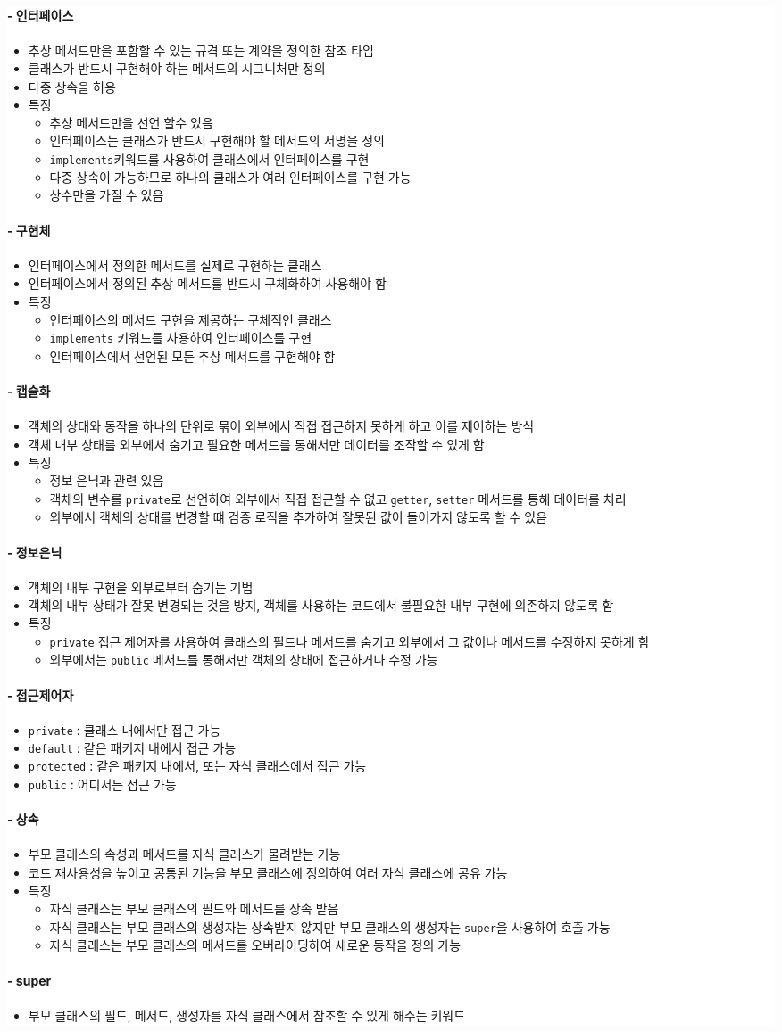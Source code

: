 #### - 인터페이스
- 추상 메서드만을 포함할 수 있는 규격 또는 계약을 정의한 참조 타입
- 클래스가 반드시 구현해야 하는 메서드의 시그니처만 정의
- 다중 상속을 허용
- 특징
  - 추상 메서드만을 선언 할수 있음
  - 인터페이스는 클래스가 반드시 구현해야 할 메서드의 서명을 정의
  - `implements`키워드를 사용하여 클래스에서 인터페이스를 구현
  - 다중 상속이 가능하므로 하나의 클래스가 여러 인터페이스를 구현 가능
  - 상수만을 가질 수 있음

#### - 구현체
- 인터페이스에서 정의한 메서드를 실제로 구현하는 클래스
- 인터페이스에서 정의된 추상 메서드를 반드시 구체화하여 사용해야 함
- 특징
  - 인터페이스의 메서드 구현을 제공하는 구체적인 클래스
  - `implements` 키워드를 사용하여 인터페이스를 구현
  - 인터페이스에서 선언된 모든 추상 메서드를 구현해야 함

#### - 캡슐화
- 객체의 상태와 동작을 하나의 단위로 묶어 외부에서 직접 접근하지 못하게 하고 이를 제어하는 방식
- 객체 내부 상태를 외부에서 숨기고 필요한 메서드를 통해서만 데이터를 조작할 수 있게 함
- 특징
  - 정보 은닉과 관련 있음
  - 객체의 변수를 `private`로 선언하여 외부에서 직접 접근할 수 없고 `getter`, `setter` 메서드를 통해 데이터를 처리
  - 외부에서 객체의 상태를 변경할 떄 검증 로직을 추가하여 잘못된 값이 들어가지 않도록 할 수 있음

#### - 정보은닉
- 객체의 내부 구현을 외부로부터 숨기는 기법
- 객체의 내부 상태가 잘못 변경되는 것을 방지, 객체를 사용하는 코드에서 불필요한 내부 구현에 의존하지 않도록 함
- 특징
  - `private` 접근 제어자를 사용하여 클래스의 필드나 메서드를 숨기고 외부에서 그 값이나 메서드를 수정하지 못하게 함
  - 외부에서는 `public` 메서드를 통해서만 객체의 상태에 접근하거나 수정 가능

#### - 접근제어자
- `private` : 클래스 내에서만 접근 가능
- `default` : 같은 패키지 내에서 접근 가능
- `protected` : 같은 패키지 내에서, 또는 자식 클래스에서 접근 가능
- `public` : 어디서든 접근 가능

#### - 상속
- 부모 클래스의 속성과 메서드를 자식 클래스가 물려받는 기능
- 코드 재사용성을 높이고 공통된 기능을 부모 클래스에 정의하여 여러 자식 클래스에 공유 가능
- 특징
  - 자식 클래스는 부모 클래스의 필드와 메서드를 상속 받음
  - 자식 클래스는 부모 클래스의 생성자는 상속받지 않지만 부모 클래스의 생성자는 `super`을 사용하여 호출 가능
  - 자식 클래스는 부모 클래스의 메서드를 오버라이딩하여 새로운 동작을 정의 가능

#### - super
- 부모 클래스의 필드, 메서드, 생성자를 자식 클래스에서 참조할 수 있게 해주는 키워드
